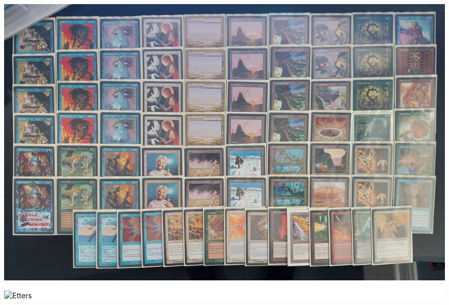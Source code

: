 ![Enrique](/assets/images/2022/hotter-than-july-deck-enrique.jpg)

![Etters](/assets/images/2022/hotter-than-july-deck-etters.jpg)
